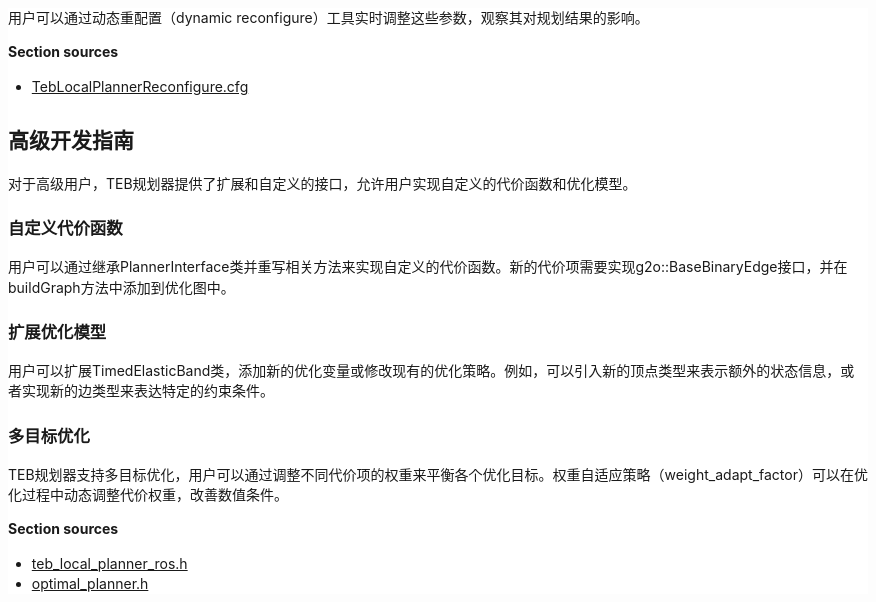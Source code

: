 用户可以通过动态重配置（dynamic reconfigure）工具实时调整这些参数，观察其对规划结果的影响。

**Section sources**
- [TebLocalPlannerReconfigure.cfg](file://teb_local_planner/cfg/TebLocalPlannerReconfigure.cfg#L1-L448)

## 高级开发指南
对于高级用户，TEB规划器提供了扩展和自定义的接口，允许用户实现自定义的代价函数和优化模型。

### 自定义代价函数
用户可以通过继承PlannerInterface类并重写相关方法来实现自定义的代价函数。新的代价项需要实现g2o::BaseBinaryEdge接口，并在buildGraph方法中添加到优化图中。

### 扩展优化模型
用户可以扩展TimedElasticBand类，添加新的优化变量或修改现有的优化策略。例如，可以引入新的顶点类型来表示额外的状态信息，或者实现新的边类型来表达特定的约束条件。

### 多目标优化
TEB规划器支持多目标优化，用户可以通过调整不同代价项的权重来平衡各个优化目标。权重自适应策略（weight_adapt_factor）可以在优化过程中动态调整代价权重，改善数值条件。

**Section sources**
- [teb_local_planner_ros.h](file://teb_local_planner/include/teb_local_planner/teb_local_planner_ros.h#L78-L126)
- [optimal_planner.h](file://teb_local_planner/include/teb_local_planner/optimal_planner.h#L100-L694)